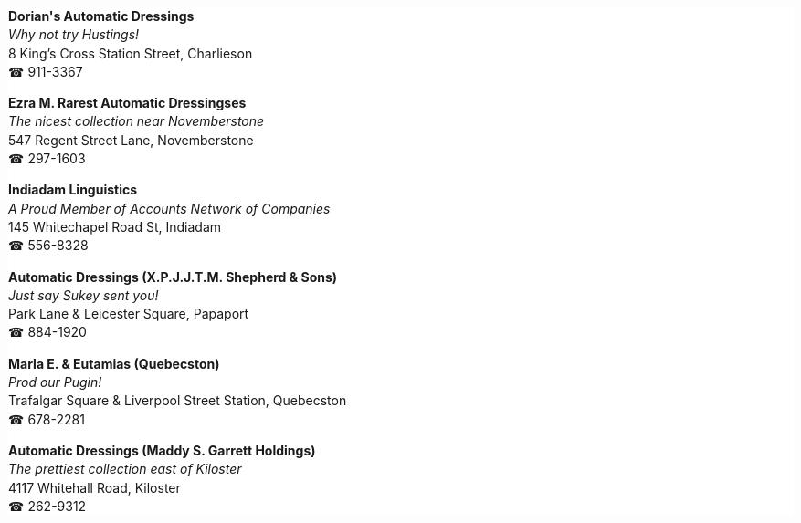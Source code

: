 **Dorian's Automatic Dressings**  
_Why not try Hustings!_  
8 King’s Cross Station Street, Charlieson  
☎ 911-3367

**Ezra M. Rarest Automatic Dressingses**  
_The nicest collection near Novemberstone_  
547 Regent Street Lane, Novemberstone  
☎ 297-1603

**Indiadam Linguistics**  
_A Proud Member of Accounts Network of Companies_  
145 Whitechapel Road St, Indiadam  
☎ 556-8328

**Automatic Dressings (X.P.J.J.T.M. Shepherd & Sons)**  
_Just say Sukey sent you!_  
Park Lane & Leicester Square, Papaport  
☎ 884-1920

**Marla E. & Eutamias (Quebecston)**  
_Prod our Pugin!_  
Trafalgar Square & Liverpool Street Station, Quebecston  
☎ 678-2281

**Automatic Dressings (Maddy S. Garrett Holdings)**  
_The prettiest collection east of Kiloster_  
4117 Whitehall Road, Kiloster  
☎ 262-9312

